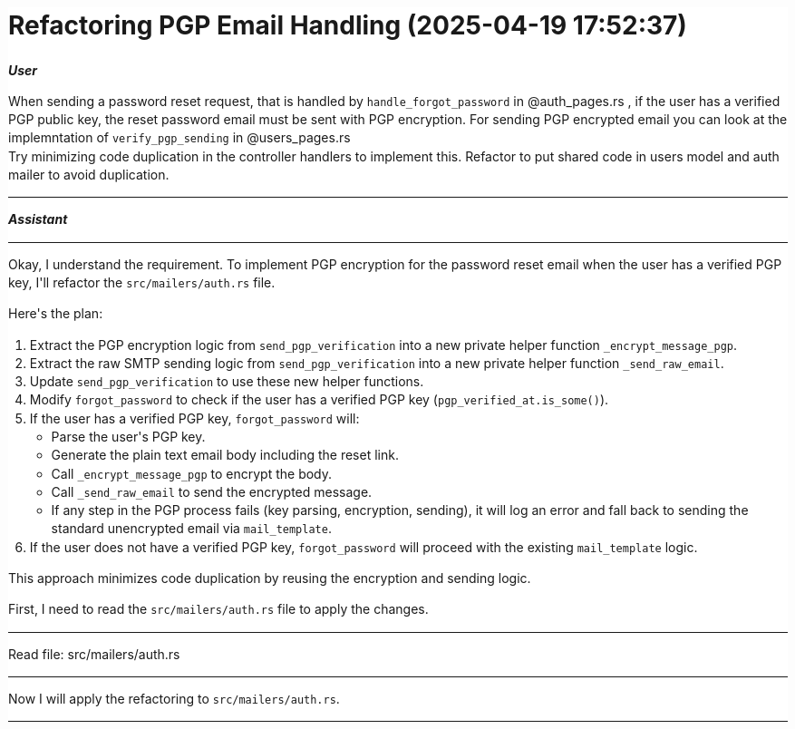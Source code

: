 

# Refactoring PGP Email Handling (2025-04-19 17:52:37)

_**User**_

When sending a password reset request, that is handled by `handle_forgot_password` in @auth_pages.rs , if the user has a verified PGP public key, the reset password email must be sent with PGP encryption.
For sending PGP encrypted email you can look at the implemntation of `verify_pgp_sending` in @users_pages.rs  
Try minimizing code duplication in the controller handlers to implement this. Refactor to put shared code in users model and auth mailer to avoid duplication.

---

_**Assistant**_



---

Okay, I understand the requirement. To implement PGP encryption for the password reset email when the user has a verified PGP key, I'll refactor the `src/mailers/auth.rs` file.

Here's the plan:
1.  Extract the PGP encryption logic from `send_pgp_verification` into a new private helper function `_encrypt_message_pgp`.
2.  Extract the raw SMTP sending logic from `send_pgp_verification` into a new private helper function `_send_raw_email`.
3.  Update `send_pgp_verification` to use these new helper functions.
4.  Modify `forgot_password` to check if the user has a verified PGP key (`pgp_verified_at.is_some()`).
5.  If the user has a verified PGP key, `forgot_password` will:
    *   Parse the user's PGP key.
    *   Generate the plain text email body including the reset link.
    *   Call `_encrypt_message_pgp` to encrypt the body.
    *   Call `_send_raw_email` to send the encrypted message.
    *   If any step in the PGP process fails (key parsing, encryption, sending), it will log an error and fall back to sending the standard unencrypted email via `mail_template`.
6.  If the user does not have a verified PGP key, `forgot_password` will proceed with the existing `mail_template` logic.

This approach minimizes code duplication by reusing the encryption and sending logic.

First, I need to read the `src/mailers/auth.rs` file to apply the changes.

---

Read file: src/mailers/auth.rs

---

Now I will apply the refactoring to `src/mailers/auth.rs`.

---
